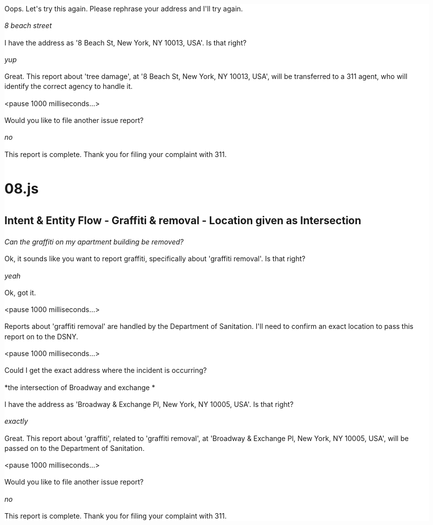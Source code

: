 Oops. Let's try this again. Please rephrase your address and I'll try again.

*8 beach street*

I have the address as '8 Beach St, New York, NY 10013, USA'. Is that right?

*yup*

Great. This report about 'tree damage', at '8 Beach St, New York, NY 10013, USA', will be transferred to a 311 agent, who will identify the correct agency to handle it.

<pause 1000 milliseconds...>

Would you like to file another issue report?

*no*

This report is complete. Thank you for filing your complaint with 311.



# 08.js

## Intent & Entity Flow - Graffiti & removal - Location given as Intersection

*Can the graffiti on my apartment building be removed?*

Ok, it sounds like you want to report graffiti, specifically about 'graffiti removal'. Is that right?

*yeah*

Ok, got it.

<pause 1000 milliseconds...>

Reports about 'graffiti removal' are handled by the Department of Sanitation. I'll need to confirm an exact location to pass this report on to the DSNY.

<pause 1000 milliseconds...>

Could I get the exact address where the incident is occurring?

*the intersection of Broadway and exchange *

I have the address as 'Broadway & Exchange Pl, New York, NY 10005, USA'. Is that right?

*exactly*

Great. This report about 'graffiti', related to 'graffiti removal', at 'Broadway & Exchange Pl, New York, NY 10005, USA', will be passed on to the Department of Sanitation.

<pause 1000 milliseconds...>

Would you like to file another issue report?

*no*

This report is complete. Thank you for filing your complaint with 311.
